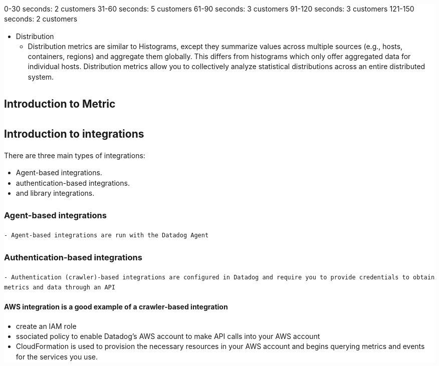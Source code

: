 0-30 seconds: 2 customers
31-60 seconds: 5 customers
61-90 seconds: 3 customers
91-120 seconds: 3 customers
121-150 seconds: 2 customers

- Distribution
    - Distribution metrics are similar to Histograms, except they summarize values across multiple sources (e.g., hosts, containers, regions) and aggregate them globally. This differs from histograms which only offer aggregated data for individual hosts. Distribution metrics allow you to collectively analyze statistical distributions across an entire distributed system.

## Introduction to Metric
  
## Introduction to integrations

There are three main types of integrations: 
- Agent-based integrations.
- authentication-based integrations.
- and library integrations.

### Agent-based integrations
    - Agent-based integrations are run with the Datadog Agent

### Authentication-based integrations
    - Authentication (crawler)-based integrations are configured in Datadog and require you to provide credentials to obtain metrics and data through an API

#### AWS integration is a good example of a crawler-based integration
- create an IAM role
- ssociated policy to enable Datadog’s AWS account to make API calls into your AWS account
- CloudFormation is used to provision the necessary resources in your AWS account and begins querying metrics and events for the services you use.